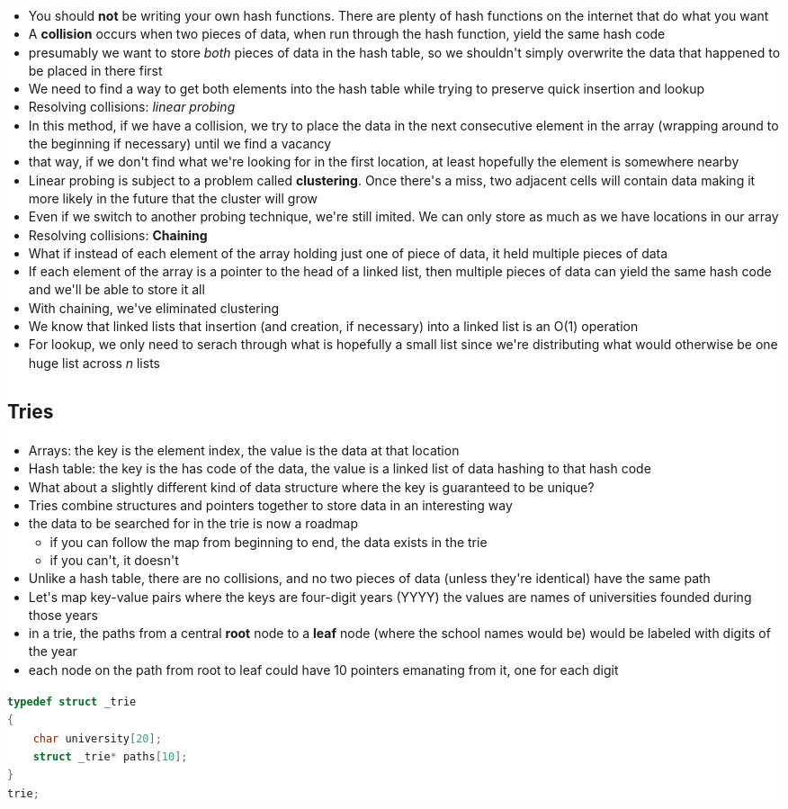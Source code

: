 - You should **not** be writing your own hash functions. There are plenty of hash functions on the internet that do what you want
- A **collision** occurs when two pieces of data, when run through the hash function, yield the same hash code
- presumably we want to store *both* pieces of data in the hash table, so we shouldn't simply overwrite the data that happened to be placed in there first
- We need to find a way to get both elements into the hash table while trying to preserve quick insertion and lookup
- Resolving collisions: *linear probing*
- In this method, if we have a collision, we try to place the data in the next consecutive element in the array (wrapping around to the beginning if necessary) until we find a vacancy
- that way, if we don't find what we're looking for in the first location, at least hopefully the element is somewhere nearby
- Linear probing is subject to a problem called **clustering**. Once there's a miss, two adjacent cells will contain data making it more likely in the future that the cluster will grow
- Even if we switch to another probing technique, we're still imited. We can only store as much as we have locations in our array
- Resolving collisions: **Chaining**
- What if instead of each element of the array holding just one of piece of data, it held multiple pieces of data
- If each element of the array is a pointer to the head of a linked list, then multiple pieces of data can yield the same hash code and we'll be able to store it all
- With chaining, we've eliminated clustering
- We know that linked lists that insertion (and creation, if necessary) into a linked list is an O(1) operation
- For lookup, we only need to serach through what is hopefully a small list since we're distributing what would otherwise be one huge list across *n* lists

## Tries
- Arrays: the key is the element index, the value is the data at that location
- Hash table: the key is the has code of the data, the value is a linked list of data hashing to that hash code
- What about a slightly different kind of data structure where the key is guaranteed to be unique?
- Tries combine structures and pointers together to store data in an interesting way
- the data to be searched for in the trie is now a roadmap
	+ if you can follow the map from beginning to end, the data exists in the trie
	+ if you can't, it doesn't
- Unlike a hash table, there are no collisions, and no two pieces of data (unless they're identical) have the same path
- Let's map key-value pairs where the keys are four-digit years (YYYY) the values are names of universities founded during those years
- in a trie, the paths from a central **root** node to a **leaf** node (where the school names would be) would be labeled with digits of the year
- each node on the path from root to leaf could have 10 pointers emanating from it, one for each digit

```c
typedef struct _trie
{
	char university[20];
	struct _trie* paths[10];
}
trie;
```
